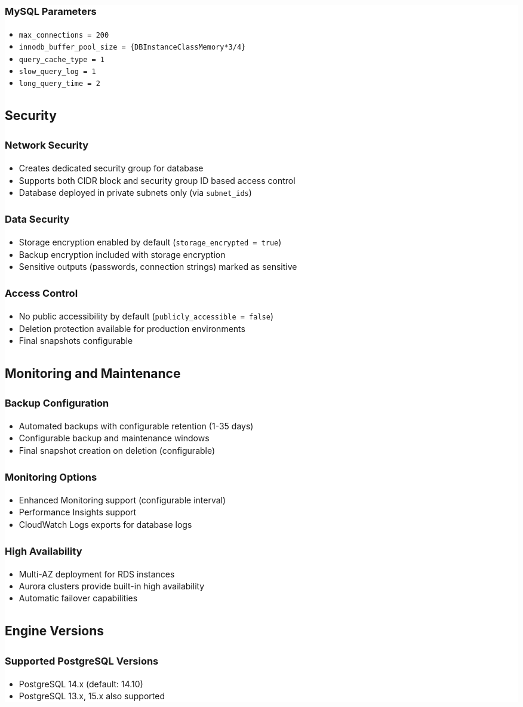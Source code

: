 ### MySQL Parameters
- `max_connections = 200`
- `innodb_buffer_pool_size = {DBInstanceClassMemory*3/4}`
- `query_cache_type = 1`
- `slow_query_log = 1`
- `long_query_time = 2`

## Security

### Network Security
- Creates dedicated security group for database
- Supports both CIDR block and security group ID based access control
- Database deployed in private subnets only (via `subnet_ids`)

### Data Security
- Storage encryption enabled by default (`storage_encrypted = true`)
- Backup encryption included with storage encryption
- Sensitive outputs (passwords, connection strings) marked as sensitive

### Access Control
- No public accessibility by default (`publicly_accessible = false`)
- Deletion protection available for production environments
- Final snapshots configurable

## Monitoring and Maintenance

### Backup Configuration
- Automated backups with configurable retention (1-35 days)
- Configurable backup and maintenance windows
- Final snapshot creation on deletion (configurable)

### Monitoring Options
- Enhanced Monitoring support (configurable interval)
- Performance Insights support
- CloudWatch Logs exports for database logs

### High Availability
- Multi-AZ deployment for RDS instances
- Aurora clusters provide built-in high availability
- Automatic failover capabilities

## Engine Versions

### Supported PostgreSQL Versions
- PostgreSQL 14.x (default: 14.10)
- PostgreSQL 13.x, 15.x also supported
